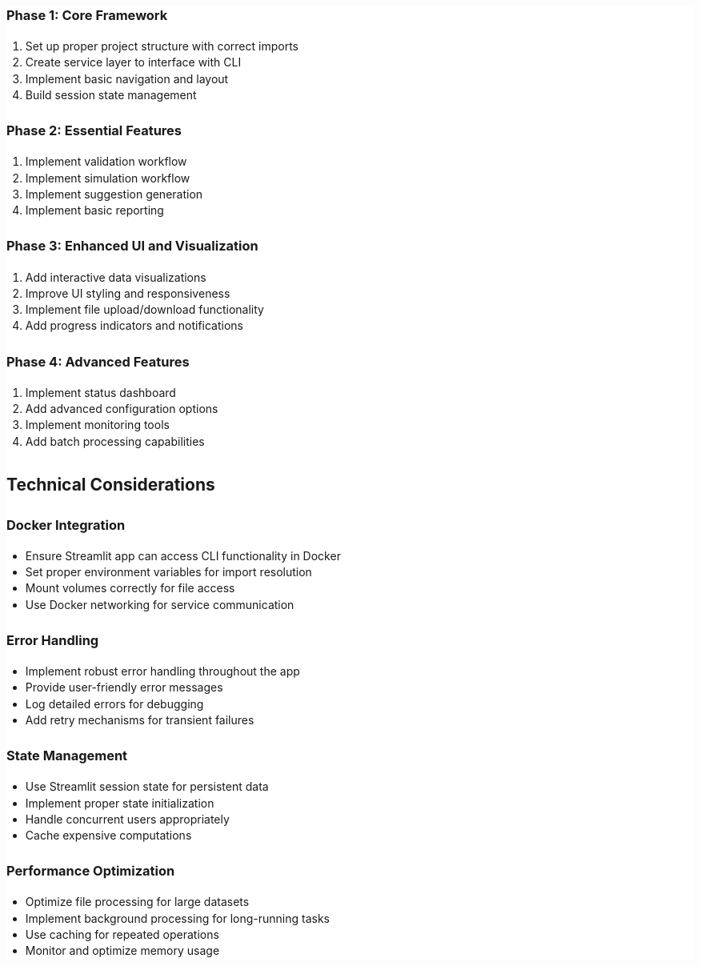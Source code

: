### Phase 1: Core Framework
1. Set up proper project structure with correct imports
2. Create service layer to interface with CLI
3. Implement basic navigation and layout
4. Build session state management

### Phase 2: Essential Features
1. Implement validation workflow
2. Implement simulation workflow
3. Implement suggestion generation
4. Implement basic reporting

### Phase 3: Enhanced UI and Visualization
1. Add interactive data visualizations
2. Improve UI styling and responsiveness
3. Implement file upload/download functionality
4. Add progress indicators and notifications

### Phase 4: Advanced Features
1. Implement status dashboard
2. Add advanced configuration options
3. Implement monitoring tools
4. Add batch processing capabilities

## Technical Considerations

### Docker Integration
- Ensure Streamlit app can access CLI functionality in Docker
- Set proper environment variables for import resolution
- Mount volumes correctly for file access
- Use Docker networking for service communication

### Error Handling
- Implement robust error handling throughout the app
- Provide user-friendly error messages
- Log detailed errors for debugging
- Add retry mechanisms for transient failures

### State Management
- Use Streamlit session state for persistent data
- Implement proper state initialization
- Handle concurrent users appropriately
- Cache expensive computations

### Performance Optimization
- Optimize file processing for large datasets
- Implement background processing for long-running tasks
- Use caching for repeated operations
- Monitor and optimize memory usage
